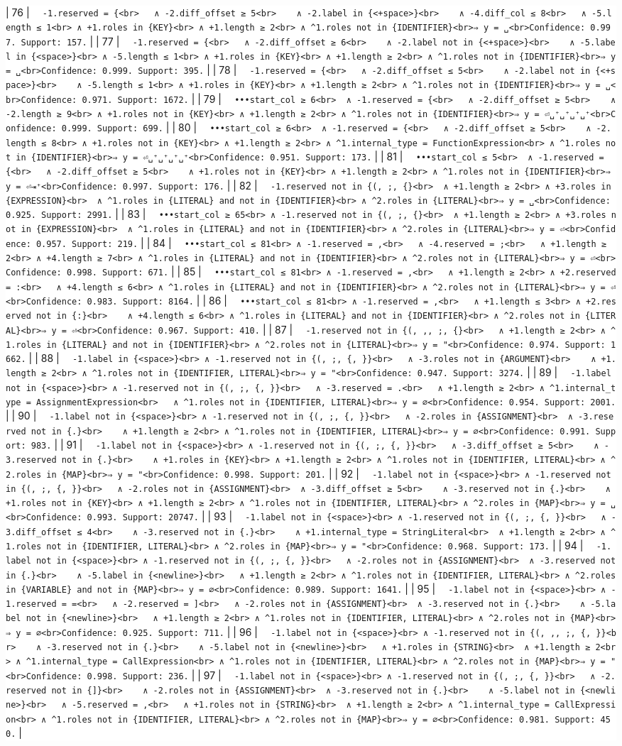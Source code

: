 | 76 | `  -1.reserved = {<br>	∧ -2.diff_offset ≥ 5<br>	∧ -2.label in {<+space>}<br>	∧ -4.diff_col ≤ 8<br>	∧ -5.length ≤ 1<br>	∧ +1.roles in {KEY}<br>	∧ +1.length ≥ 2<br>	∧ ^1.roles not in {IDENTIFIER}<br>⇒ y = ␣<br>Confidence: 0.997. Support: 157.` |
| 77 | `  -1.reserved = {<br>	∧ -2.diff_offset ≥ 6<br>	∧ -2.label not in {<+space>}<br>	∧ -5.label in {<space>}<br>	∧ -5.length ≤ 1<br>	∧ +1.roles in {KEY}<br>	∧ +1.length ≥ 2<br>	∧ ^1.roles not in {IDENTIFIER}<br>⇒ y = ␣<br>Confidence: 0.999. Support: 395.` |
| 78 | `  -1.reserved = {<br>	∧ -2.diff_offset ≤ 5<br>	∧ -2.label not in {<+space>}<br>	∧ -5.length ≤ 1<br>	∧ +1.roles in {KEY}<br>	∧ +1.length ≥ 2<br>	∧ ^1.roles not in {IDENTIFIER}<br>⇒ y = ␣<br>Confidence: 0.971. Support: 1672.` |
| 79 | `  •••start_col ≥ 6<br>	∧ -1.reserved = {<br>	∧ -2.diff_offset ≥ 5<br>	∧ -2.length ≥ 9<br>	∧ +1.roles not in {KEY}<br>	∧ +1.length ≥ 2<br>	∧ ^1.roles not in {IDENTIFIER}<br>⇒ y = ⏎␣⁺␣⁺␣⁺␣⁺<br>Confidence: 0.999. Support: 699.` |
| 80 | `  •••start_col ≥ 6<br>	∧ -1.reserved = {<br>	∧ -2.diff_offset ≥ 5<br>	∧ -2.length ≤ 8<br>	∧ +1.roles not in {KEY}<br>	∧ +1.length ≥ 2<br>	∧ ^1.internal_type = FunctionExpression<br>	∧ ^1.roles not in {IDENTIFIER}<br>⇒ y = ⏎␣⁺␣⁺␣⁺␣⁺<br>Confidence: 0.951. Support: 173.` |
| 81 | `  •••start_col ≤ 5<br>	∧ -1.reserved = {<br>	∧ -2.diff_offset ≥ 5<br>	∧ +1.roles not in {KEY}<br>	∧ +1.length ≥ 2<br>	∧ ^1.roles not in {IDENTIFIER}<br>⇒ y = ⏎⇥⁺<br>Confidence: 0.997. Support: 176.` |
| 82 | `  -1.reserved not in {(, ;, {}<br>	∧ +1.length ≥ 2<br>	∧ +3.roles in {EXPRESSION}<br>	∧ ^1.roles in {LITERAL} and not in {IDENTIFIER}<br>	∧ ^2.roles in {LITERAL}<br>⇒ y = ␣<br>Confidence: 0.925. Support: 2991.` |
| 83 | `  •••start_col ≥ 65<br>	∧ -1.reserved not in {(, ;, {}<br>	∧ +1.length ≥ 2<br>	∧ +3.roles not in {EXPRESSION}<br>	∧ ^1.roles in {LITERAL} and not in {IDENTIFIER}<br>	∧ ^2.roles in {LITERAL}<br>⇒ y = ⏎<br>Confidence: 0.957. Support: 219.` |
| 84 | `  •••start_col ≤ 81<br>	∧ -1.reserved = ,<br>	∧ -4.reserved = ;<br>	∧ +1.length ≥ 2<br>	∧ +4.length ≥ 7<br>	∧ ^1.roles in {LITERAL} and not in {IDENTIFIER}<br>	∧ ^2.roles not in {LITERAL}<br>⇒ y = ⏎<br>Confidence: 0.998. Support: 671.` |
| 85 | `  •••start_col ≤ 81<br>	∧ -1.reserved = ,<br>	∧ +1.length ≥ 2<br>	∧ +2.reserved = :<br>	∧ +4.length ≤ 6<br>	∧ ^1.roles in {LITERAL} and not in {IDENTIFIER}<br>	∧ ^2.roles not in {LITERAL}<br>⇒ y = ⏎<br>Confidence: 0.983. Support: 8164.` |
| 86 | `  •••start_col ≤ 81<br>	∧ -1.reserved = ,<br>	∧ +1.length ≤ 3<br>	∧ +2.reserved not in {:}<br>	∧ +4.length ≤ 6<br>	∧ ^1.roles in {LITERAL} and not in {IDENTIFIER}<br>	∧ ^2.roles not in {LITERAL}<br>⇒ y = ⏎<br>Confidence: 0.967. Support: 410.` |
| 87 | `  -1.reserved not in {(, ,, ;, {}<br>	∧ +1.length ≥ 2<br>	∧ ^1.roles in {LITERAL} and not in {IDENTIFIER}<br>	∧ ^2.roles not in {LITERAL}<br>⇒ y = "<br>Confidence: 0.974. Support: 1662.` |
| 88 | `  -1.label in {<space>}<br>	∧ -1.reserved not in {(, ;, {, }}<br>	∧ -3.roles not in {ARGUMENT}<br>	∧ +1.length ≥ 2<br>	∧ ^1.roles not in {IDENTIFIER, LITERAL}<br>⇒ y = "<br>Confidence: 0.947. Support: 3274.` |
| 89 | `  -1.label not in {<space>}<br>	∧ -1.reserved not in {(, ;, {, }}<br>	∧ -3.reserved = .<br>	∧ +1.length ≥ 2<br>	∧ ^1.internal_type = AssignmentExpression<br>	∧ ^1.roles not in {IDENTIFIER, LITERAL}<br>⇒ y = ∅<br>Confidence: 0.954. Support: 2001.` |
| 90 | `  -1.label not in {<space>}<br>	∧ -1.reserved not in {(, ;, {, }}<br>	∧ -2.roles in {ASSIGNMENT}<br>	∧ -3.reserved not in {.}<br>	∧ +1.length ≥ 2<br>	∧ ^1.roles not in {IDENTIFIER, LITERAL}<br>⇒ y = ∅<br>Confidence: 0.991. Support: 983.` |
| 91 | `  -1.label not in {<space>}<br>	∧ -1.reserved not in {(, ;, {, }}<br>	∧ -3.diff_offset ≥ 5<br>	∧ -3.reserved not in {.}<br>	∧ +1.roles in {KEY}<br>	∧ +1.length ≥ 2<br>	∧ ^1.roles not in {IDENTIFIER, LITERAL}<br>	∧ ^2.roles in {MAP}<br>⇒ y = "<br>Confidence: 0.998. Support: 201.` |
| 92 | `  -1.label not in {<space>}<br>	∧ -1.reserved not in {(, ;, {, }}<br>	∧ -2.roles not in {ASSIGNMENT}<br>	∧ -3.diff_offset ≥ 5<br>	∧ -3.reserved not in {.}<br>	∧ +1.roles not in {KEY}<br>	∧ +1.length ≥ 2<br>	∧ ^1.roles not in {IDENTIFIER, LITERAL}<br>	∧ ^2.roles in {MAP}<br>⇒ y = ␣<br>Confidence: 0.993. Support: 20747.` |
| 93 | `  -1.label not in {<space>}<br>	∧ -1.reserved not in {(, ;, {, }}<br>	∧ -3.diff_offset ≤ 4<br>	∧ -3.reserved not in {.}<br>	∧ +1.internal_type = StringLiteral<br>	∧ +1.length ≥ 2<br>	∧ ^1.roles not in {IDENTIFIER, LITERAL}<br>	∧ ^2.roles in {MAP}<br>⇒ y = "<br>Confidence: 0.968. Support: 173.` |
| 94 | `  -1.label not in {<space>}<br>	∧ -1.reserved not in {(, ;, {, }}<br>	∧ -2.roles not in {ASSIGNMENT}<br>	∧ -3.reserved not in {.}<br>	∧ -5.label in {<newline>}<br>	∧ +1.length ≥ 2<br>	∧ ^1.roles not in {IDENTIFIER, LITERAL}<br>	∧ ^2.roles in {VARIABLE} and not in {MAP}<br>⇒ y = ∅<br>Confidence: 0.989. Support: 1641.` |
| 95 | `  -1.label not in {<space>}<br>	∧ -1.reserved = =<br>	∧ -2.reserved = ]<br>	∧ -2.roles not in {ASSIGNMENT}<br>	∧ -3.reserved not in {.}<br>	∧ -5.label not in {<newline>}<br>	∧ +1.length ≥ 2<br>	∧ ^1.roles not in {IDENTIFIER, LITERAL}<br>	∧ ^2.roles not in {MAP}<br>⇒ y = ∅<br>Confidence: 0.925. Support: 711.` |
| 96 | `  -1.label not in {<space>}<br>	∧ -1.reserved not in {(, ,, ;, {, }}<br>	∧ -3.reserved not in {.}<br>	∧ -5.label not in {<newline>}<br>	∧ +1.roles in {STRING}<br>	∧ +1.length ≥ 2<br>	∧ ^1.internal_type = CallExpression<br>	∧ ^1.roles not in {IDENTIFIER, LITERAL}<br>	∧ ^2.roles not in {MAP}<br>⇒ y = "<br>Confidence: 0.998. Support: 236.` |
| 97 | `  -1.label not in {<space>}<br>	∧ -1.reserved not in {(, ;, {, }}<br>	∧ -2.reserved not in {]}<br>	∧ -2.roles not in {ASSIGNMENT}<br>	∧ -3.reserved not in {.}<br>	∧ -5.label not in {<newline>}<br>	∧ -5.reserved = ,<br>	∧ +1.roles not in {STRING}<br>	∧ +1.length ≥ 2<br>	∧ ^1.internal_type = CallExpression<br>	∧ ^1.roles not in {IDENTIFIER, LITERAL}<br>	∧ ^2.roles not in {MAP}<br>⇒ y = ∅<br>Confidence: 0.981. Support: 450.` |